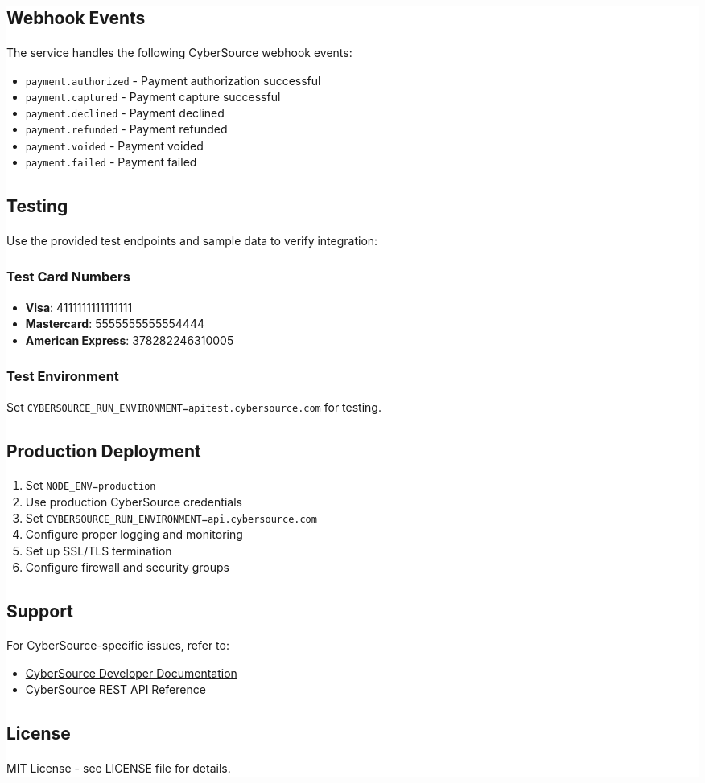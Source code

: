 ## Webhook Events

The service handles the following CyberSource webhook events:
- `payment.authorized` - Payment authorization successful
- `payment.captured` - Payment capture successful
- `payment.declined` - Payment declined
- `payment.refunded` - Payment refunded
- `payment.voided` - Payment voided
- `payment.failed` - Payment failed

## Testing

Use the provided test endpoints and sample data to verify integration:

### Test Card Numbers
- **Visa**: 4111111111111111
- **Mastercard**: 5555555555554444
- **American Express**: 378282246310005

### Test Environment
Set `CYBERSOURCE_RUN_ENVIRONMENT=apitest.cybersource.com` for testing.

## Production Deployment

1. Set `NODE_ENV=production`
2. Use production CyberSource credentials
3. Set `CYBERSOURCE_RUN_ENVIRONMENT=api.cybersource.com`
4. Configure proper logging and monitoring
5. Set up SSL/TLS termination
6. Configure firewall and security groups

## Support

For CyberSource-specific issues, refer to:
- [CyberSource Developer Documentation](https://developer.cybersource.com/)
- [CyberSource REST API Reference](https://developer.cybersource.com/api-reference-assets/index.html)

## License

MIT License - see LICENSE file for details.